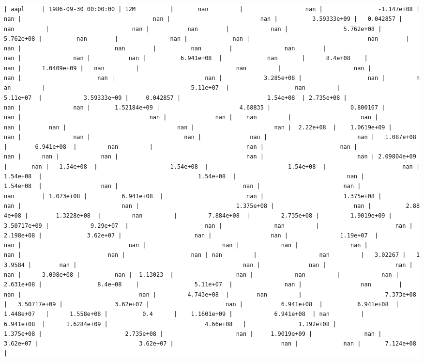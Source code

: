     | aapl     | 1986-09-30 00:00:00 | 12M          |       nan         |                  nan |                -1.147e+08 |                       nan |                                      nan |                          nan |          3.59333e+09 |   0.042857 |             nan         |                        nan |           nan        |            nan |                5.762e+08 |                                    5.762e+08 |          nan        |               nan |             nan |                                  nan        |                      nan |                           nan        |          nan        |               nan        |                           nan |               nan |           nan |          6.941e+08  |             nan       |      8.4e+08    |                      nan |      1.0409e+09 |   nan         |                            nan         |                     nan |                          nan |                      nan |                          nan |            3.285e+08 |                   nan |         nan         |                                          5.11e+07  |                   nan         |                                      5.11e+07  |            3.59333e+09 |     0.042857 |                         1.54e+08  | 2.735e+08 |                          nan |               nan |       1.52184e+09 |                       4.68835 |                       0.800167 |             nan |                                     nan |              nan |    nan         |                    nan |                                       nan |        nan |                                nan |                       nan |  2.22e+08  |    1.0619e+09 |                nan |               nan |                           nan |              nan |                          nan |   1.087e+08 |        6.941e+08  |         nan         |                           nan |                      nan |                   nan |      nan |            nan |                                     nan |                           nan | 2.09804e+09 |       nan |   1.54e+08  |                     1.54e+08  |                       1.54e+08  |                      nan |                                         1.54e+08  |                                             1.54e+08  |                                nan |                                   1.54e+08  |                 nan |                                    nan |                        nan |                 nan        | 1.073e+08 |          6.941e+08  |                        nan |                       1.375e+08 |                         nan |                             nan |                            1.375e+08 |                       nan |          2.884e+08 |        1.3228e+08  |         nan         |         7.884e+08  |         2.735e+08 |         1.9019e+09 |            3.50717e+09 |            9.29e+07  |                      nan |               nan         |                      nan |             2.198e+08 |             3.62e+07 |                     nan |                 nan |               1.19e+07  |                          nan |                               nan |                      nan |            nan |               nan |                nan |                         nan |                   nan | nan         |                  nan         |   3.02267 |   13.9584 |        nan |                                                nan |              nan |                    nan |             nan |      3.098e+08 |          nan |  1.13023  |                  nan |            nan         |            nan |     2.631e+08 |                8.4e+08    |                5.11e+07  |               nan |                 nan        |                      nan |                                  nan |         4.743e+08  |        nan         |                        7.373e+08  |   3.50717e+09 |               3.62e+07 |                      nan |           6.941e+08  |          6.941e+08  |               1.448e+07   |      1.558e+08 |          0.4      |    1.1601e+09 |            6.941e+08  | nan         |                         6.941e+08  |      1.6284e+09 |                            4.66e+08   |               1.192e+08 |                                       1.375e+08 |                        2.735e+08 |                     nan |     1.9019e+09 |               nan |            3.62e+07 |                             3.62e+07 |                               nan |             nan |       7.124e+08  |